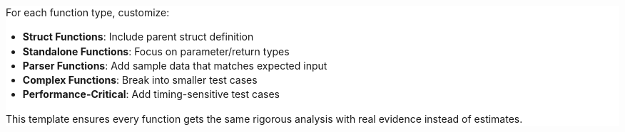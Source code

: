 For each function type, customize:
- **Struct Functions**: Include parent struct definition
- **Standalone Functions**: Focus on parameter/return types  
- **Parser Functions**: Add sample data that matches expected input
- **Complex Functions**: Break into smaller test cases
- **Performance-Critical**: Add timing-sensitive test cases

This template ensures every function gets the same rigorous analysis with real evidence instead of estimates.